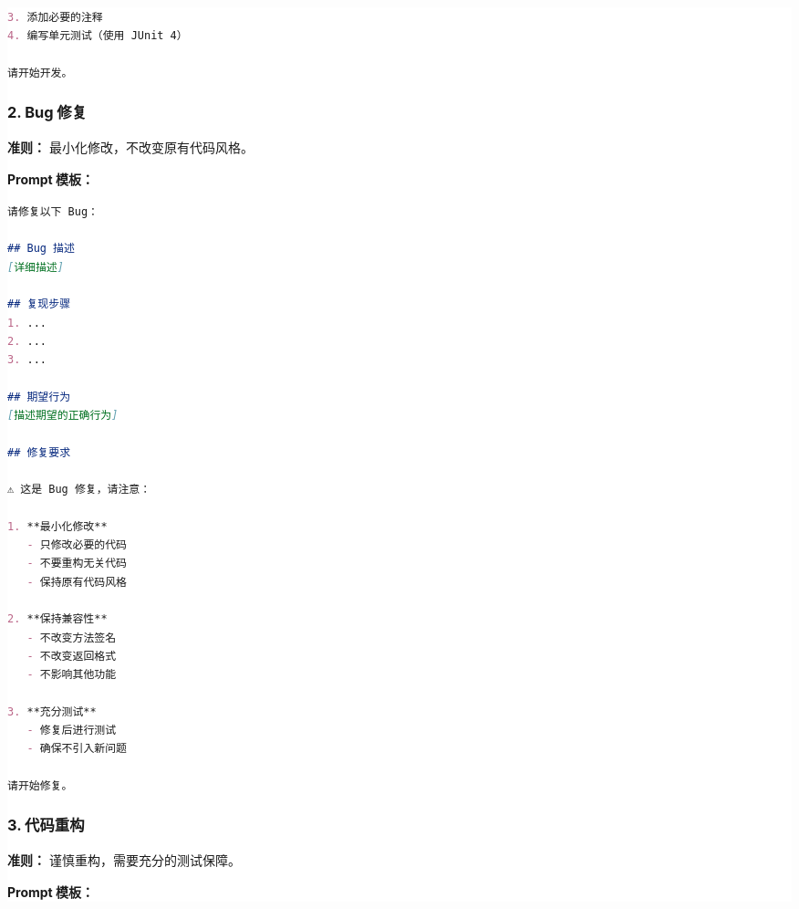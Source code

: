 ```markdown
3. 添加必要的注释
4. 编写单元测试（使用 JUnit 4）

请开始开发。
```

### 2. Bug 修复

**准则：** 最小化修改，不改变原有代码风格。

**Prompt 模板：**

```markdown
请修复以下 Bug：

## Bug 描述
[详细描述]

## 复现步骤
1. ...
2. ...
3. ...

## 期望行为
[描述期望的正确行为]

## 修复要求

⚠️ 这是 Bug 修复，请注意：

1. **最小化修改**
   - 只修改必要的代码
   - 不要重构无关代码
   - 保持原有代码风格

2. **保持兼容性**
   - 不改变方法签名
   - 不改变返回格式
   - 不影响其他功能

3. **充分测试**
   - 修复后进行测试
   - 确保不引入新问题

请开始修复。
```

### 3. 代码重构

**准则：** 谨慎重构，需要充分的测试保障。

**Prompt 模板：**
